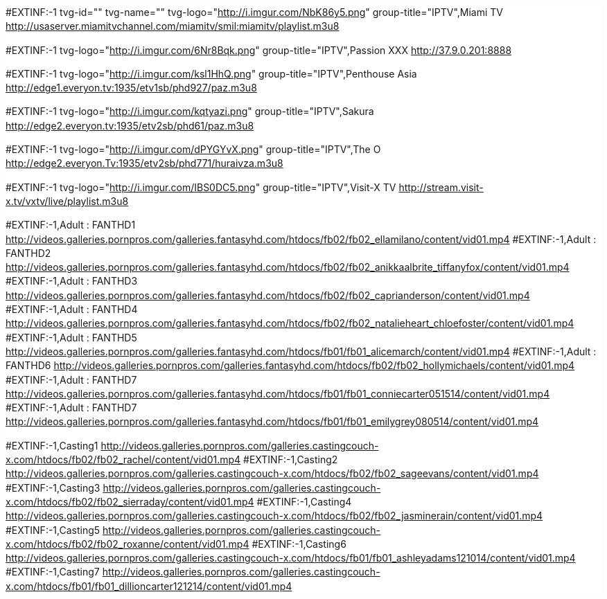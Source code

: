 #EXTINF:-1 tvg-id="" tvg-name="" tvg-logo="http://i.imgur.com/NbK86y5.png" group-title="IPTV",Miami TV
http://usaserver.miamitvchannel.com/miamitv/smil:miamitv/playlist.m3u8

#EXTINF:-1 tvg-logo="http://i.imgur.com/6Nr8Bqk.png" group-title="IPTV",Passion XXX
http://37.9.0.201:8888

#EXTINF:-1 tvg-logo="http://i.imgur.com/ksl1HhQ.png" group-title="IPTV",Penthouse Asia
http://edge1.everyon.tv:1935/etv1sb/phd927/paz.m3u8

#EXTINF:-1 tvg-logo="http://i.imgur.com/kqtyazi.png" group-title="IPTV",Sakura
http://edge2.everyon.tv:1935/etv2sb/phd61/paz.m3u8

#EXTINF:-1 tvg-logo="http://i.imgur.com/dPYGYvX.png" group-title="IPTV",The O
http://edge2.everyon.Tv:1935/etv2sb/phd771/huraivza.m3u8

#EXTINF:-1 tvg-logo="http://i.imgur.com/IBS0DC5.png" group-title="IPTV",Visit-X TV
http://stream.visit-x.tv/vxtv/live/playlist.m3u8

#EXTINF:-1,Adult : FANTHD1
http://videos.galleries.pornpros.com/galleries.fantasyhd.com/htdocs/fb02/fb02_ellamilano/content/vid01.mp4
#EXTINF:-1,Adult : FANTHD2
http://videos.galleries.pornpros.com/galleries.fantasyhd.com/htdocs/fb02/fb02_anikkaalbrite_tiffanyfox/content/vid01.mp4
#EXTINF:-1,Adult : FANTHD3
http://videos.galleries.pornpros.com/galleries.fantasyhd.com/htdocs/fb02/fb02_caprianderson/content/vid01.mp4
#EXTINF:-1,Adult : FANTHD4
http://videos.galleries.pornpros.com/galleries.fantasyhd.com/htdocs/fb02/fb02_natalieheart_chloefoster/content/vid01.mp4
#EXTINF:-1,Adult : FANTHD5
http://videos.galleries.pornpros.com/galleries.fantasyhd.com/htdocs/fb01/fb01_alicemarch/content/vid01.mp4
#EXTINF:-1,Adult : FANTHD6
http://videos.galleries.pornpros.com/galleries.fantasyhd.com/htdocs/fb02/fb02_hollymichaels/content/vid01.mp4
#EXTINF:-1,Adult : FANTHD7
http://videos.galleries.pornpros.com/galleries.fantasyhd.com/htdocs/fb01/fb01_conniecarter051514/content/vid01.mp4
#EXTINF:-1,Adult : FANTHD7
http://videos.galleries.pornpros.com/galleries.fantasyhd.com/htdocs/fb01/fb01_emilygrey080514/content/vid01.mp4

#EXTINF:-1,Casting1
http://videos.galleries.pornpros.com/galleries.castingcouch-x.com/htdocs/fb02/fb02_rachel/content/vid01.mp4
#EXTINF:-1,Casting2
http://videos.galleries.pornpros.com/galleries.castingcouch-x.com/htdocs/fb02/fb02_sageevans/content/vid01.mp4
#EXTINF:-1,Casting3
http://videos.galleries.pornpros.com/galleries.castingcouch-x.com/htdocs/fb02/fb02_sierraday/content/vid01.mp4
#EXTINF:-1,Casting4
http://videos.galleries.pornpros.com/galleries.castingcouch-x.com/htdocs/fb02/fb02_jasminerain/content/vid01.mp4
#EXTINF:-1,Casting5
http://videos.galleries.pornpros.com/galleries.castingcouch-x.com/htdocs/fb02/fb02_roxanne/content/vid01.mp4
#EXTINF:-1,Casting6
http://videos.galleries.pornpros.com/galleries.castingcouch-x.com/htdocs/fb01/fb01_ashleyadams121014/content/vid01.mp4
#EXTINF:-1,Casting7
http://videos.galleries.pornpros.com/galleries.castingcouch-x.com/htdocs/fb01/fb01_dillioncarter121214/content/vid01.mp4
